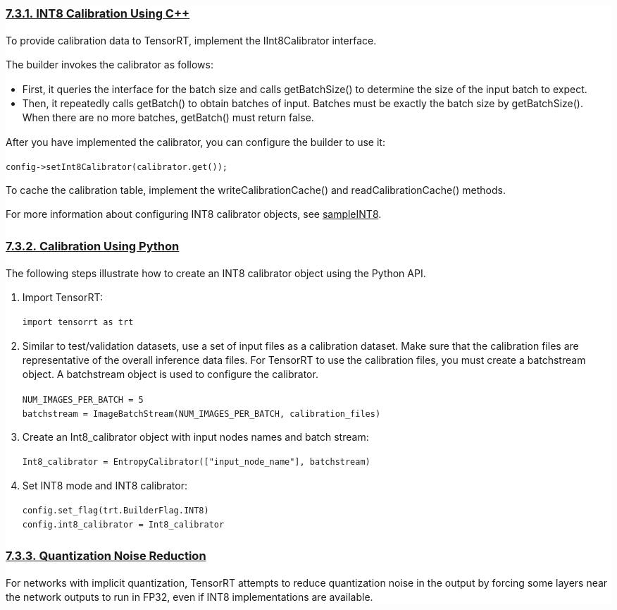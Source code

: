 ### [7.3.1. INT8 Calibration Using C++](#optimizing_int8_c)

To provide calibration data to TensorRT, implement the IInt8Calibrator interface.

The builder invokes the calibrator as follows:

*   First, it queries the interface for the batch size and calls getBatchSize() to determine the size of the input batch to expect.
*   Then, it repeatedly calls getBatch() to obtain batches of input. Batches must be exactly the batch size by getBatchSize(). When there are no more batches, getBatch() must return false.

After you have implemented the calibrator, you can configure the builder to use it:

```plain
config->setInt8Calibrator(calibrator.get());
```

To cache the calibration table, implement the writeCalibrationCache() and readCalibrationCache() methods.

For more information about configuring INT8 calibrator objects, see [sampleINT8](https://github.com/NVIDIA/TensorRT/tree/main/samples/sampleINT8).

### [7.3.2. Calibration Using Python](#optimizing_int8_python)

The following steps illustrate how to create an INT8 calibrator object using the Python API.

1.  Import TensorRT:
    
    ```plain
    import tensorrt as trt
    ```
    
2.  Similar to test/validation datasets, use a set of input files as a calibration dataset. Make sure that the calibration files are representative of the overall inference data files. For TensorRT to use the calibration files, you must create a batchstream object. A batchstream object is used to configure the calibrator.
    
    ```plain
    NUM_IMAGES_PER_BATCH = 5
    batchstream = ImageBatchStream(NUM_IMAGES_PER_BATCH, calibration_files)
    ```
    
3.  Create an Int8\_calibrator object with input nodes names and batch stream:
    
    ```plain
    Int8_calibrator = EntropyCalibrator(["input_node_name"], batchstream)
    ```
    
4.  Set INT8 mode and INT8 calibrator:
    
    ```plain
    config.set_flag(trt.BuilderFlag.INT8)
    config.int8_calibrator = Int8_calibrator
    ```
    

### [7.3.3. Quantization Noise Reduction](#quant-noise-reduction)

For networks with implicit quantization, TensorRT attempts to reduce quantization noise in the output by forcing some layers near the network outputs to run in FP32, even if INT8 implementations are available.

